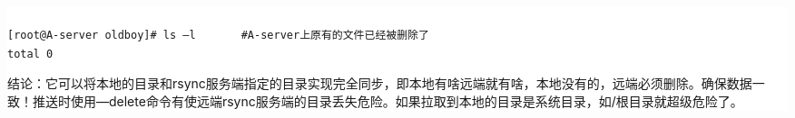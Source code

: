 ```

[root@A-server oldboy]# ls –l		#A-server上原有的文件已经被删除了
total 0
```
结论：它可以将本地的目录和rsync服务端指定的目录实现完全同步，即本地有啥远端就有啥，本地没有的，远端必须删除。确保数据一致！推送时使用—delete命令有使远端rsync服务端的目录丢失危险。如果拉取到本地的目录是系统目录，如/根目录就超级危险了。


